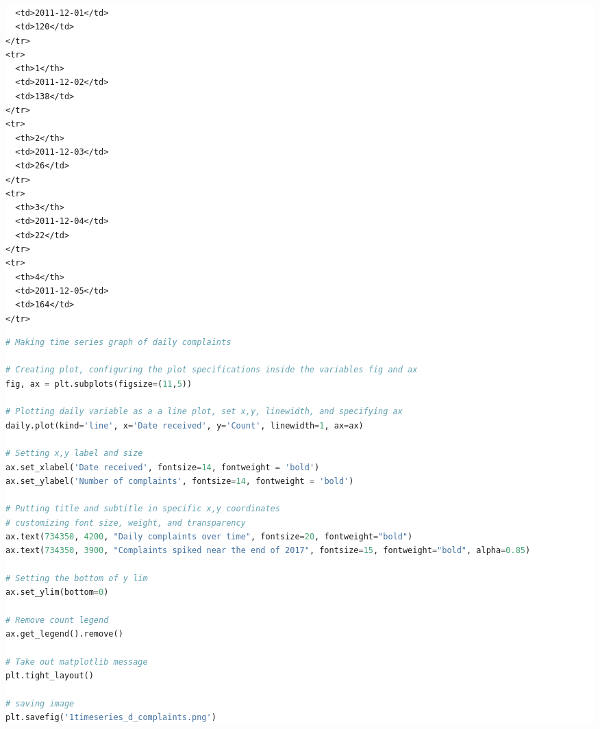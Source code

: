       <td>2011-12-01</td>
      <td>120</td>
    </tr>
    <tr>
      <th>1</th>
      <td>2011-12-02</td>
      <td>138</td>
    </tr>
    <tr>
      <th>2</th>
      <td>2011-12-03</td>
      <td>26</td>
    </tr>
    <tr>
      <th>3</th>
      <td>2011-12-04</td>
      <td>22</td>
    </tr>
    <tr>
      <th>4</th>
      <td>2011-12-05</td>
      <td>164</td>
    </tr>
  </tbody>
</table>
</div>




```python
# Making time series graph of daily complaints

# Creating plot, configuring the plot specifications inside the variables fig and ax
fig, ax = plt.subplots(figsize=(11,5))

# Plotting daily variable as a a line plot, set x,y, linewidth, and specifying ax
daily.plot(kind='line', x='Date received', y='Count', linewidth=1, ax=ax)

# Setting x,y label and size
ax.set_xlabel('Date received', fontsize=14, fontweight = 'bold')
ax.set_ylabel('Number of complaints', fontsize=14, fontweight = 'bold')

# Putting title and subtitle in specific x,y coordinates
# customizing font size, weight, and transparency
ax.text(734350, 4200, "Daily complaints over time", fontsize=20, fontweight="bold")
ax.text(734350, 3900, "Complaints spiked near the end of 2017", fontsize=15, fontweight="bold", alpha=0.85)

# Setting the bottom of y lim
ax.set_ylim(bottom=0)

# Remove count legend
ax.get_legend().remove()

# Take out matplotlib message
plt.tight_layout()

# saving image
plt.savefig('1timeseries_d_complaints.png')
```
